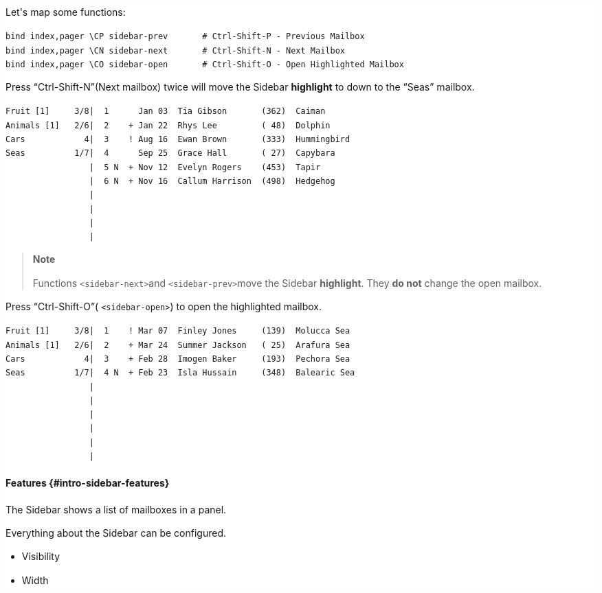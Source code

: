 Let's map some functions:

    bind index,pager \CP sidebar-prev       # Ctrl-Shift-P - Previous Mailbox
    bind index,pager \CN sidebar-next       # Ctrl-Shift-N - Next Mailbox
    bind index,pager \CO sidebar-open       # Ctrl-Shift-O - Open Highlighted Mailbox

Press “Ctrl-Shift-N”(Next mailbox) twice will move the Sidebar
**highlight** to down to the “Seas” mailbox.

    Fruit [1]     3/8|  1      Jan 03  Tia Gibson       (362)  Caiman
    Animals [1]   2/6|  2    + Jan 22  Rhys Lee         ( 48)  Dolphin
    Cars            4|  3    ! Aug 16  Ewan Brown       (333)  Hummingbird
    Seas          1/7|  4      Sep 25  Grace Hall       ( 27)  Capybara
                     |  5 N  + Nov 12  Evelyn Rogers    (453)  Tapir              
                     |  6 N  + Nov 16  Callum Harrison  (498)  Hedgehog
                     |
                     |
                     |
                     |

> **Note**
>
> Functions `<sidebar-next>`and `<sidebar-prev>`move the Sidebar
> **highlight**. They **do not** change the open mailbox.

Press “Ctrl-Shift-O”( `<sidebar-open>`) to open the highlighted mailbox.

    Fruit [1]     3/8|  1    ! Mar 07  Finley Jones     (139)  Molucca Sea
    Animals [1]   2/6|  2    + Mar 24  Summer Jackson   ( 25)  Arafura Sea
    Cars            4|  3    + Feb 28  Imogen Baker     (193)  Pechora Sea
    Seas          1/7|  4 N  + Feb 23  Isla Hussain     (348)  Balearic Sea       
                     |
                     |
                     |
                     |
                     |
                     |

#### Features {#intro-sidebar-features}

The Sidebar shows a list of mailboxes in a panel.

Everything about the Sidebar can be configured.

-   Visibility

-   Width
